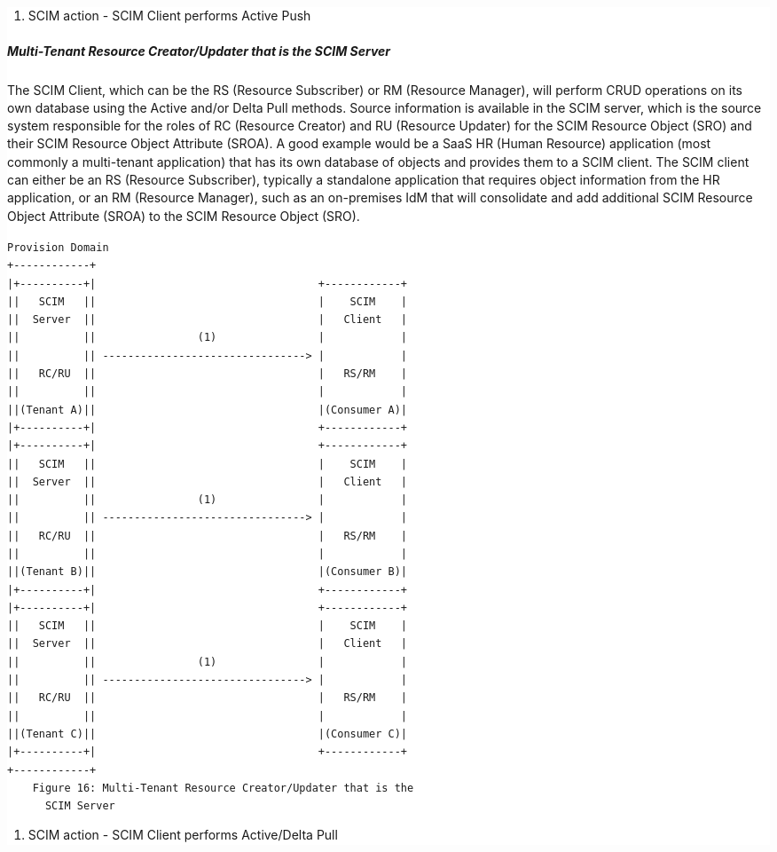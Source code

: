    1. SCIM action - SCIM Client performs Active Push 

##### Multi-Tenant Resource Creator/Updater that is the SCIM Server
The SCIM Client, which can be the RS (Resource Subscriber) or RM (Resource Manager), will perform CRUD operations on its own database using the Active and/or Delta Pull methods. Source information is available in the SCIM server, which is the source system responsible for the roles of RC (Resource Creator) and RU (Resource Updater) for the SCIM Resource Object (SRO) and their SCIM Resource Object Attribute (SROA).
A good example would be a SaaS HR (Human Resource) application (most commonly a multi-tenant application) that has its own database of objects and provides them to a SCIM client. The SCIM client can either be an RS (Resource Subscriber), typically a standalone application that requires object information from the HR application, or an RM (Resource Manager), such as an on-premises IdM that will consolidate and add additional SCIM Resource Object Attribute (SROA) to the SCIM Resource Object (SRO). 

~~~
Provision Domain
+------------+ 
|+----------+|                                   +------------+
||   SCIM   ||                                   |    SCIM    |
||  Server  ||                                   |   Client   |
||          ||                (1)                |            |
||          || --------------------------------> |            |
||   RC/RU  ||                                   |   RS/RM    |
||          ||                                   |            |
||(Tenant A)||                                   |(Consumer A)|
|+----------+|                                   +------------+
|+----------+|                                   +------------+
||   SCIM   ||                                   |    SCIM    |
||  Server  ||                                   |   Client   |
||          ||                (1)                |            |
||          || --------------------------------> |            |
||   RC/RU  ||                                   |   RS/RM    |
||          ||                                   |            |
||(Tenant B)||                                   |(Consumer B)|
|+----------+|                                   +------------+
|+----------+|                                   +------------+
||   SCIM   ||                                   |    SCIM    |
||  Server  ||                                   |   Client   |
||          ||                (1)                |            |
||          || --------------------------------> |            |
||   RC/RU  ||                                   |   RS/RM    |
||          ||                                   |            |
||(Tenant C)||                                   |(Consumer C)|
|+----------+|                                   +------------+
+------------+
    Figure 16: Multi-Tenant Resource Creator/Updater that is the 
      SCIM Server
~~~

   1. SCIM action - SCIM Client performs Active/Delta Pull
